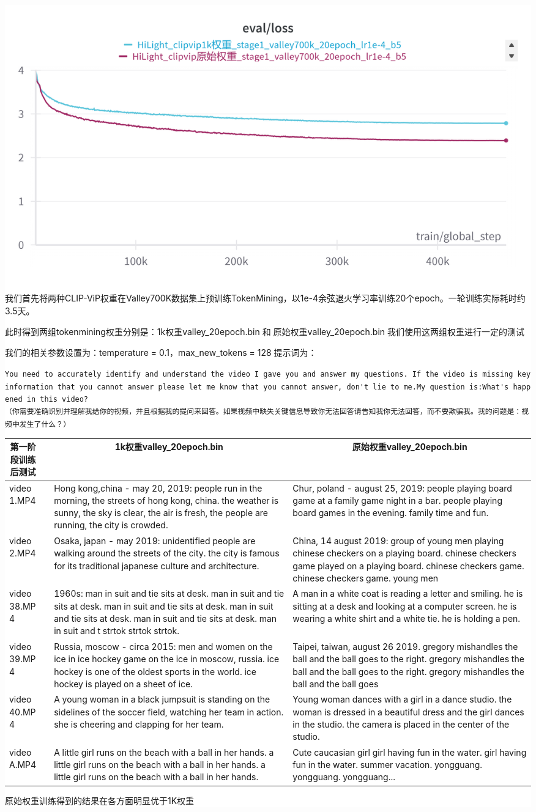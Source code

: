![两种clipvip权重第一阶段tokenmining训练](./asset/两种clipvip权重第一阶段tokenmining训练.png)

我们首先将两种CLIP-ViP权重在Valley700K数据集上预训练TokenMining，以1e-4余弦退火学习率训练20个epoch。一轮训练实际耗时约3.5天。

此时得到两组tokenmining权重分别是：1k权重valley_20epoch.bin 和 原始权重valley_20epoch.bin
我们使用这两组权重进行一定的测试

我们的相关参数设置为：temperature = 0.1，max_new_tokens = 128
提示词为：

```
You need to accurately identify and understand the video I gave you and answer my questions. If the video is missing key information that you cannot answer please let me know that you cannot answer, don't lie to me.My question is:What's happened in this video?
（你需要准确识别并理解我给你的视频，并且根据我的提问来回答。如果视频中缺失关键信息导致你无法回答请告知我你无法回答，而不要欺骗我。我的问题是：视频中发生了什么？）
```

| 第一阶段训练后测试 |      | 1k权重valley_20epoch.bin                                     | 原始权重valley_20epoch.bin                                   |
| ------------------ | ---- | ------------------------------------------------------------ | ------------------------------------------------------------ |
| video1.MP4         |      | Hong kong,china - may 20, 2019: people run in the morning, the streets of hong kong, china. the weather is sunny, the sky is clear, the air is fresh, the people are running, the city is crowded. | Chur, poland - august 25, 2019: people playing board game at a family game night in a bar. people playing board games in the evening. family time and fun. |
| video2.MP4         |      | Osaka, japan - may 2019: unidentified people are walking around the streets of the city. the city is famous for its traditional japanese culture and architecture. | China, 14 august 2019: group of young men playing chinese checkers on a playing board. chinese checkers game played on a playing board. chinese checkers game. chinese checkers game. young men |
| video38.MP4        |      | 1960s: man in suit and tie sits at desk. man in suit and tie sits at desk. man in suit and tie sits at desk. man in suit and tie sits at desk. man in suit and tie sits at desk. man in suit and t strtok strtok strtok. | A man in a white coat is reading a letter and smiling. he is sitting at a desk and looking at a computer screen. he is wearing a white shirt and a white tie. he is holding a pen. |
| video39.MP4        |      | Russia, moscow - circa 2015: men and women on the ice in ice hockey game on the ice in moscow, russia. ice hockey is one of the oldest sports in the world. ice hockey is played on a sheet of ice. | Taipei, taiwan, august 26 2019. gregory mishandles the ball and the ball goes to the right. gregory mishandles the ball and the ball goes to the right. gregory mishandles the ball and the ball goes |
| video40.MP4        |      | A young woman in a black jumpsuit is standing on the sidelines of the soccer field, watching her team in action. she is cheering and clapping for her team. | Young woman dances with a girl in a dance studio. the woman is dressed in a beautiful dress and the girl dances in the studio. the camera is placed in the center of the studio. |
| videoA.MP4         |      | A little girl runs on the beach with a ball in her hands. a little girl runs on the beach with a ball in her hands. a little girl runs on the beach with a ball in her hands. | Cute caucasian girl girl having fun in the water. girl having fun in the water. summer vacation. yongguang. yongguang. yongguang... |

原始权重训练得到的结果在各方面明显优于1K权重
